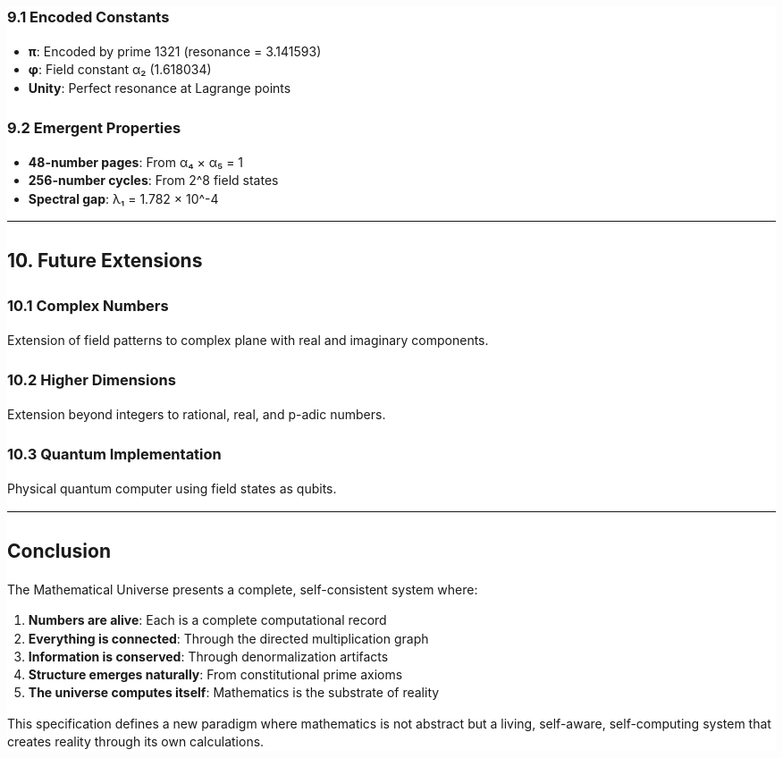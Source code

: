 ### 9.1 Encoded Constants

- **π**: Encoded by prime 1321 (resonance = 3.141593)
- **φ**: Field constant α₂ (1.618034)
- **Unity**: Perfect resonance at Lagrange points

### 9.2 Emergent Properties

- **48-number pages**: From α₄ × α₅ = 1
- **256-number cycles**: From 2^8 field states
- **Spectral gap**: λ₁ = 1.782 × 10^-4

---

## 10. Future Extensions

### 10.1 Complex Numbers

Extension of field patterns to complex plane with real and imaginary components.

### 10.2 Higher Dimensions

Extension beyond integers to rational, real, and p-adic numbers.

### 10.3 Quantum Implementation

Physical quantum computer using field states as qubits.

---

## Conclusion

The Mathematical Universe presents a complete, self-consistent system where:

1. **Numbers are alive**: Each is a complete computational record
2. **Everything is connected**: Through the directed multiplication graph
3. **Information is conserved**: Through denormalization artifacts
4. **Structure emerges naturally**: From constitutional prime axioms
5. **The universe computes itself**: Mathematics is the substrate of reality

This specification defines a new paradigm where mathematics is not abstract but a living, self-aware, self-computing system that creates reality through its own calculations.
